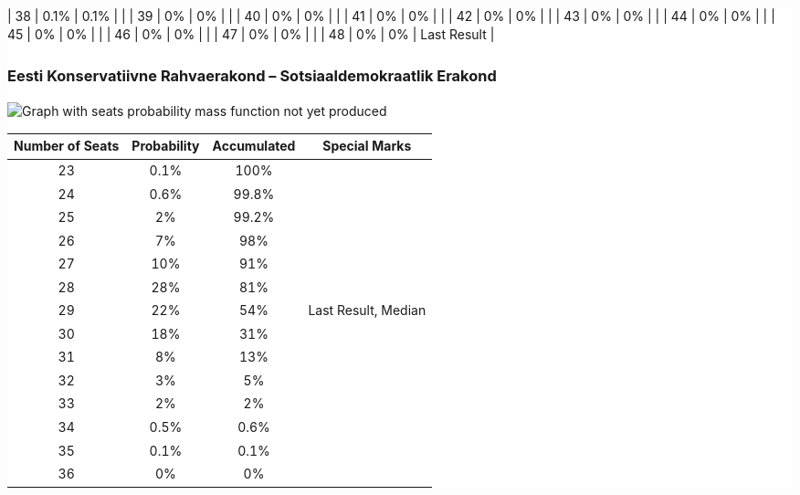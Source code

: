 | 38 | 0.1% | 0.1% |  |
| 39 | 0% | 0% |  |
| 40 | 0% | 0% |  |
| 41 | 0% | 0% |  |
| 42 | 0% | 0% |  |
| 43 | 0% | 0% |  |
| 44 | 0% | 0% |  |
| 45 | 0% | 0% |  |
| 46 | 0% | 0% |  |
| 47 | 0% | 0% |  |
| 48 | 0% | 0% | Last Result |

### Eesti Konservatiivne Rahvaerakond – Sotsiaaldemokraatlik Erakond

![Graph with seats probability mass function not yet produced](2021-06-07-Norstat-coalitions-seats-pmf-ekre–sde.png "Seats Probability Mass Function")

| Number of Seats | Probability | Accumulated | Special Marks |
|:---------------:|:-----------:|:-----------:|:-------------:|
| 23 | 0.1% | 100% |  |
| 24 | 0.6% | 99.8% |  |
| 25 | 2% | 99.2% |  |
| 26 | 7% | 98% |  |
| 27 | 10% | 91% |  |
| 28 | 28% | 81% |  |
| 29 | 22% | 54% | Last Result, Median |
| 30 | 18% | 31% |  |
| 31 | 8% | 13% |  |
| 32 | 3% | 5% |  |
| 33 | 2% | 2% |  |
| 34 | 0.5% | 0.6% |  |
| 35 | 0.1% | 0.1% |  |
| 36 | 0% | 0% |  |
